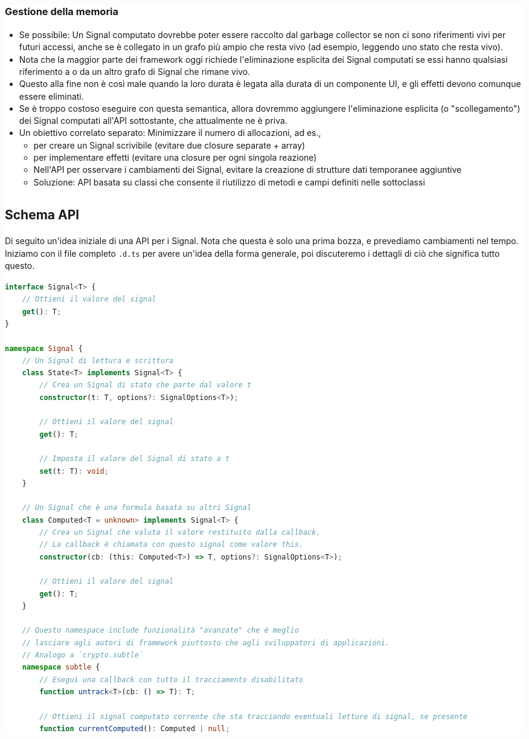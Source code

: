 ### Gestione della memoria

* Se possibile: Un Signal computato dovrebbe poter essere raccolto dal garbage collector se non ci sono riferimenti vivi per futuri accessi, anche se è collegato in un grafo più ampio che resta vivo (ad esempio, leggendo uno stato che resta vivo).
* Nota che la maggior parte dei framework oggi richiede l'eliminazione esplicita dei Signal computati se essi hanno qualsiasi riferimento a o da un altro grafo di Signal che rimane vivo.
* Questo alla fine non è così male quando la loro durata è legata alla durata di un componente UI, e gli effetti devono comunque essere eliminati.
* Se è troppo costoso eseguire con questa semantica, allora dovremmo aggiungere l'eliminazione esplicita (o "scollegamento") dei Signal computati all'API sottostante, che attualmente ne è priva.
* Un obiettivo correlato separato: Minimizzare il numero di allocazioni, ad es.,
    * per creare un Signal scrivibile (evitare due closure separate + array)
    * per implementare effetti (evitare una closure per ogni singola reazione)
    * Nell'API per osservare i cambiamenti dei Signal, evitare la creazione di strutture dati temporanee aggiuntive
    * Soluzione: API basata su classi che consente il riutilizzo di metodi e campi definiti nelle sottoclassi

## Schema API

Di seguito un'idea iniziale di una API per i Signal. Nota che questa è solo una prima bozza, e prevediamo cambiamenti nel tempo. Iniziamo con il file completo `.d.ts` per avere un'idea della forma generale, poi discuteremo i dettagli di ciò che significa tutto questo.

```ts
interface Signal<T> {
    // Ottieni il valore del signal
    get(): T;
}

namespace Signal {
    // Un Signal di lettura e scrittura
    class State<T> implements Signal<T> {
        // Crea un Signal di stato che parte dal valore t
        constructor(t: T, options?: SignalOptions<T>);

        // Ottieni il valore del signal
        get(): T;

        // Imposta il valore del Signal di stato a t
        set(t: T): void;
    }

    // Un Signal che è una formula basata su altri Signal
    class Computed<T = unknown> implements Signal<T> {
        // Crea un Signal che valuta il valore restituito dalla callback.
        // La callback è chiamata con questo signal come valore this.
        constructor(cb: (this: Computed<T>) => T, options?: SignalOptions<T>);

        // Ottieni il valore del signal
        get(): T;
    }

    // Questo namespace include funzionalità "avanzate" che è meglio
    // lasciare agli autori di framework piuttosto che agli sviluppatori di applicazioni.
    // Analogo a `crypto.subtle`
    namespace subtle {
        // Esegui una callback con tutto il tracciamento disabilitato
        function untrack<T>(cb: () => T): T;

        // Ottieni il signal computato corrente che sta tracciando eventuali letture di signal, se presente
        function currentComputed(): Computed | null;
```